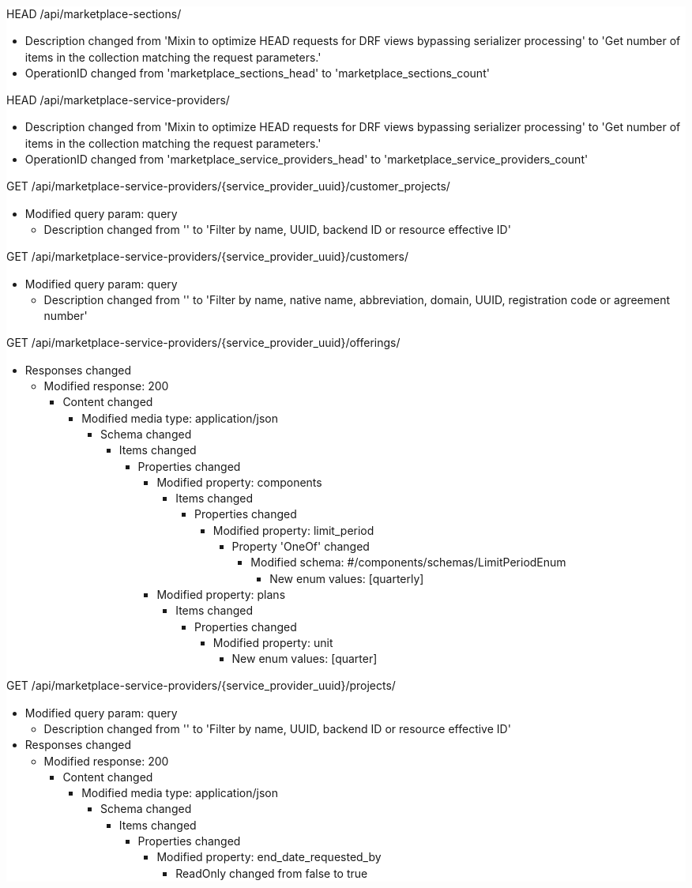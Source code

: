 HEAD /api/marketplace-sections/

- Description changed from 'Mixin to optimize HEAD requests for DRF views bypassing serializer processing' to 'Get number of items in the collection matching the request parameters.'
- OperationID changed from 'marketplace_sections_head' to 'marketplace_sections_count'

HEAD /api/marketplace-service-providers/

- Description changed from 'Mixin to optimize HEAD requests for DRF views bypassing serializer processing' to 'Get number of items in the collection matching the request parameters.'
- OperationID changed from 'marketplace_service_providers_head' to 'marketplace_service_providers_count'

GET /api/marketplace-service-providers/{service_provider_uuid}/customer_projects/

- Modified query param: query
  - Description changed from '' to 'Filter by name, UUID, backend ID or resource effective ID'

GET /api/marketplace-service-providers/{service_provider_uuid}/customers/

- Modified query param: query
  - Description changed from '' to 'Filter by name, native name, abbreviation, domain, UUID, registration code or agreement number'

GET /api/marketplace-service-providers/{service_provider_uuid}/offerings/

- Responses changed
  - Modified response: 200
    - Content changed
      - Modified media type: application/json
        - Schema changed
          - Items changed
            - Properties changed
              - Modified property: components
                - Items changed
                  - Properties changed
                    - Modified property: limit_period
                      - Property 'OneOf' changed
                        - Modified schema: #/components/schemas/LimitPeriodEnum
                          - New enum values: [quarterly]
              - Modified property: plans
                - Items changed
                  - Properties changed
                    - Modified property: unit
                      - New enum values: [quarter]

GET /api/marketplace-service-providers/{service_provider_uuid}/projects/

- Modified query param: query
  - Description changed from '' to 'Filter by name, UUID, backend ID or resource effective ID'
- Responses changed
  - Modified response: 200
    - Content changed
      - Modified media type: application/json
        - Schema changed
          - Items changed
            - Properties changed
              - Modified property: end_date_requested_by
                - ReadOnly changed from false to true
